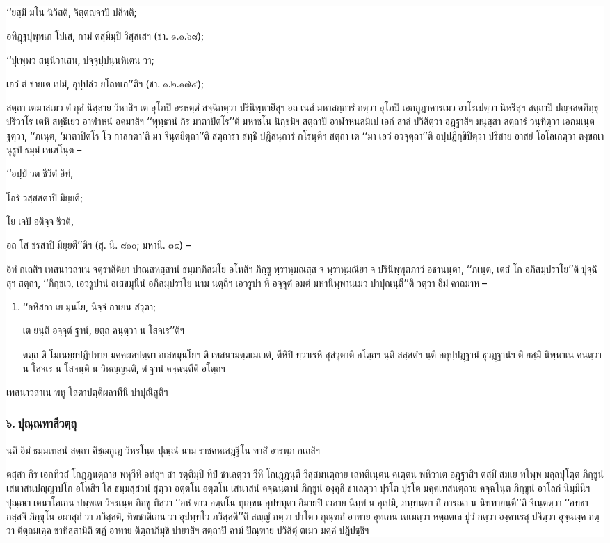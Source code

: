 
<p>
‘‘ยสฺมิํ มโน นิวิสติ, จิตฺตญฺจาปิ ปสีทติ;  
  
อทิฎฺฐปุพฺพเก โปเส, กามํ ตสฺมิมฺปิ วิสฺสเสฯ (ชา. ๑.๑.๖๘);  
</p>
  
<p>
‘‘ปุเพฺพว สนฺนิวาเสน, ปจฺจุปฺปนฺนหิเตน วา;  
  
เอวํ ตํ ชายเต เปมํ, อุปฺปลํว ยโถทเก’’ติฯ (ชา. ๑.๒.๑๗๔);  
</p>
  
<p>สตฺถา เตมาสเมว ตํ กุลํ นิสฺสาย วิหาสิฯ เต อุโภปิ อรหตฺตํ สจฺฉิกตฺวา ปรินิพฺพายิํสุฯ อถ เนสํ มหาสกฺการํ กตฺวา อุโภปิ เอกกูฎาคารเมว อาโรเปตฺวา นีหริํสุฯ สตฺถาปิ ปญฺจสตภิกฺขุปริวาโร เตหิ สทฺธิํเยว อาฬาหนํ อคมาสิฯ ‘‘พุทฺธานํ กิร มาตาปิตโร’’ติ มหาชโน นิกฺขมิฯ สตฺถาปิ อาฬาหนสมีเป เอกํ สาลํ  ปวิสิตฺวา อฎฺฐาสิฯ มนุสฺสา สตฺถารํ วนฺทิตฺวา  เอกมเนฺต ฐตฺวา, ‘‘ภเนฺต, ‘มาตาปิตโร โว กาลกตา’ติ มา จินฺตยิตฺถา’’ติ สตฺถารา สทฺธิํ ปฎิสนฺถารํ กโรนฺติฯ สตฺถา เต ‘‘มา เอวํ อวจุตฺถา’’ติ อปฺปฎิกฺขิปิตฺวา ปริสาย อาสยํ โอโลเกตฺวา ตงฺขณานุรูปํ ธมฺมํ เทเสโนฺต –</p>


<p>
‘‘อปฺปํ  
วต ชีวิตํ อิทํ,  
  
โอรํ วสฺสสตาปิ มิยฺยติ;  
  
โย เจปิ อติจฺจ ชีวติ,  
  
อถ โส ชรสาปิ มิยฺยตี’’ติฯ (สุ. นิ. ๘๑๐; มหานิ. ๓๙) –  
</p>
  
<p>อิทํ  กเถสิฯ เทสนาวสาเน จตุราสีติยา ปาณสหสฺสานํ ธมฺมาภิสมโย อโหสิฯ ภิกฺขู พฺราหฺมณสฺส จ พฺราหฺมณิยา จ ปรินิพฺพุตภาวํ อชานนฺตา, ‘‘ภเนฺต, เตสํ โก อภิสมฺปราโย’’ติ ปุจฺฉิํสุฯ สตฺถา, ‘‘ภิกฺขเว, เอวรูปานํ อเสขมุนีนํ อภิสมฺปราโย นาม นตฺถิฯ เอวรูปา หิ อจฺจุตํ อมตํ มหานิพฺพานเมว ปาปุณนฺตี’’ติ วตฺวา อิมํ คาถมาห –</p>


<ol>
<li>
‘‘อหิํสกา เย มุนโย, นิจฺจํ กาเยน สํวุตา;  
  
เต ยนฺติ อจฺจุตํ ฐานํ, ยตฺถ คนฺตฺวา น โสจเร’’ติฯ  
</li>
  
<p>ตตฺถ  ติ โมเนยฺยปฎิปทาย มคฺคผลปตฺตา อเสขมุนโยฯ ติ เทสนามตฺตเมเวตํ, ตีหิปิ ทฺวาเรหิ สุสํวุตาติ อโตฺถฯ นฺติ สสฺสตํฯ นฺติ อกุปฺปฎฺฐานํ ธุวฎฺฐานํฯ ติ ยสฺมิํ นิพฺพาเน คนฺตฺวา น โสจเร น โสจนฺติ น วิหญฺญนฺติ, ตํ ฐานํ คจฺฉนฺตีติ อโตฺถฯ
</ol></p>


<p>เทสนาวสาเน พหู โสตาปตฺติผลาทีนิ ปาปุณิํสูติฯ</p>

</p>


<h3>๖. ปุณฺณทาสีวตฺถุ</h3>
<p>นฺติ อิมํ ธมฺมเทสนํ สตฺถา คิชฺฌกูเฎ วิหรโนฺต ปุณฺณํ นาม ราชคหเสฎฺฐิโน ทาสิํ อารพฺภ กเถสิฯ</p>


<p>ตสฺสา  กิร เอกทิวสํ โกฎฺฎนตฺถาย พหุวีหิํ อทํสุฯ สา รตฺติมฺปิ ทีปํ ชาเลตฺวา วีหิํ โกเฎฺฎนฺตี วิสฺสมนตฺถาย เสทติเนฺตน คเตฺตน พหิวาเต อฎฺฐาสิฯ ตสฺมิํ สมเย ทโพฺพ มลฺลปุโตฺต  ภิกฺขูนํ เสนาสนปญฺญาปโก  อโหสิฯ โส ธมฺมสฺสวนํ สุตฺวา อตฺตโน อตฺตโน เสนาสนํ คจฺฉนฺตานํ ภิกฺขูนํ องฺคุลิํ ชาเลตฺวา ปุรโต ปุรโต มคฺคเทสนตฺถาย คจฺฉโนฺต ภิกฺขูนํ อาโลกํ นิมฺมินิฯ ปุณฺณา เตนาโลเกน ปพฺพเต วิจรเนฺต ภิกฺขู ทิสฺวา ‘‘อหํ ตาว อตฺตโน ทุเกฺขน อุปทฺทุตา อิมายปิ เวลาย นิทฺทํ น อุเปมิ, ภทฺทนฺตา กิํ การณา น นิทฺทายนฺตี’’ติ จิเนฺตตฺวา ‘‘อทฺธา กสฺสจิ ภิกฺขุโน อผาสุกํ วา ภวิสฺสติ, ทีฆชาติเกน วา อุปทฺทโว ภวิสฺสตี’’ติ สญฺญํ กตฺวา ปาโตว กุณฺฑกํ อาทาย อุทเกน เตเมตฺวา หตฺถตเล ปูวํ กตฺวา องฺคาเรสุ ปจิตฺวา อุจฺฉเงฺค กตฺวา ติตฺถมเคฺค ขาทิสฺสามีติ ฆฎํ อาทาย ติตฺถาภิมุขี ปายาสิฯ สตฺถาปิ คามํ ปิณฺฑาย ปวิสิตุํ ตเมว มคฺคํ ปฎิปชฺชิฯ</p>
